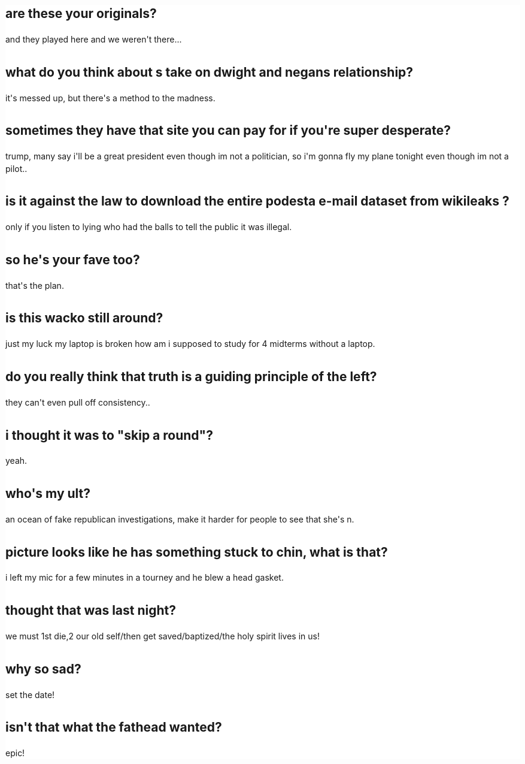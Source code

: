## are these your originals?
and they played here and we weren't there...

## what do you think about s take on dwight and negans relationship?
it's messed up, but there's a method to the madness.

## sometimes they have that site you can pay for if you're super desperate?
trump, many say i'll be a great president even though im not a politician, so i'm gonna fly my plane tonight even though im not a pilot..

## is it against the law to download the entire podesta e-mail dataset from wikileaks ?
only if you listen to lying who had the balls to tell the public it was illegal.

## so he's your fave too?
that's the plan.

## is this wacko still around?
just my luck my laptop is broken how am i supposed to study for 4 midterms without a laptop.

## do you really think that truth is a guiding principle of the left?
they can't even pull off consistency..

## i thought it was to "skip a round"?
yeah.

## who's my ult?
an ocean of fake republican investigations, make it harder for people to see that she's n.

## picture looks like he has something stuck to chin, what is that?
i left my mic for a few minutes in a tourney and he blew a head gasket.

## thought that was last night?
we must 1st die,2 our old self/then get saved/baptized/the holy spirit lives in us!

## why so sad?
set the date!

## isn't that what the fathead wanted?
epic!
